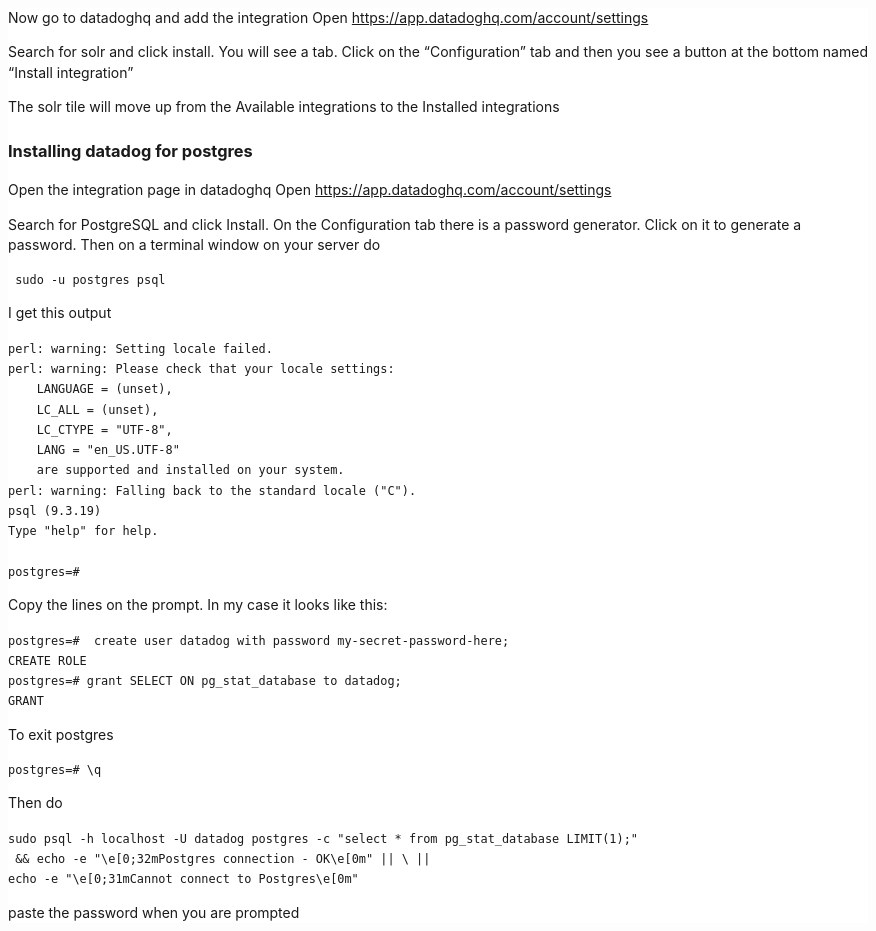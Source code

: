 Now go to datadoghq and add the integration
Open https://app.datadoghq.com/account/settings

Search for solr and click install. You will see a tab. Click on the “Configuration” tab and then you see a button at the bottom named “Install integration”

The solr tile will move up from the Available integrations to the Installed integrations


### Installing datadog for postgres

Open the integration page in datadoghq
Open https://app.datadoghq.com/account/settings

Search for PostgreSQL and click Install.
On the Configuration tab there is a password generator. Click on it to generate a password.
Then on a terminal window on your server do
```
 sudo -u postgres psql
```
I get this output
```
perl: warning: Setting locale failed.
perl: warning: Please check that your locale settings:
	LANGUAGE = (unset),
	LC_ALL = (unset),
	LC_CTYPE = "UTF-8",
	LANG = "en_US.UTF-8"
    are supported and installed on your system.
perl: warning: Falling back to the standard locale ("C").
psql (9.3.19)
Type "help" for help.

postgres=# 
```
Copy the lines on the prompt. In my case it looks like this:
 
```
postgres=#  create user datadog with password my-secret-password-here;
CREATE ROLE
postgres=# grant SELECT ON pg_stat_database to datadog;
GRANT
```

To exit postgres 
```
postgres=# \q 
```
Then do 
```
sudo psql -h localhost -U datadog postgres -c "select * from pg_stat_database LIMIT(1);"  
 && echo -e "\e[0;32mPostgres connection - OK\e[0m" || \ ||  
echo -e "\e[0;31mCannot connect to Postgres\e[0m"
```

paste the password when you are prompted
